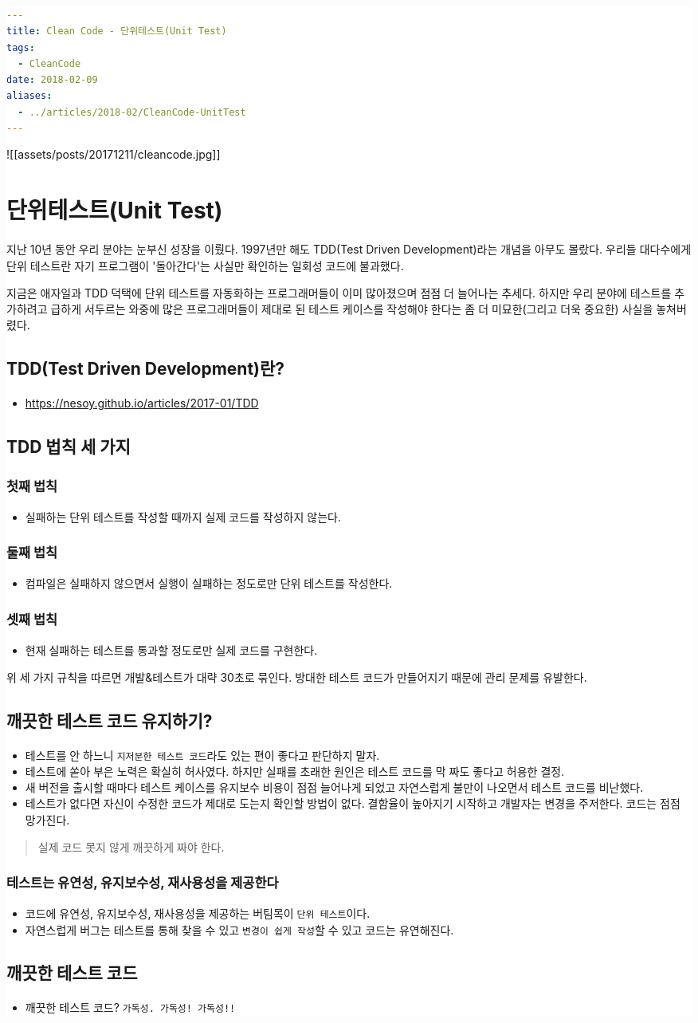```yaml
---
title: Clean Code - 단위테스트(Unit Test)
tags:
  - CleanCode
date: 2018-02-09
aliases: 
  - ../articles/2018-02/CleanCode-UnitTest
---
```

![[assets/posts/20171211/cleancode.jpg]]

# 단위테스트(Unit Test)
지난 10년 동안 우리 분야는 눈부신 성장을 이뤘다. 1997년만 해도 TDD(Test Driven Development)라는 개념을 아무도 몰랐다. 우리들 대다수에게 단위 테스트란 자기 프로그램이 '돌아간다'는 사실만 확인하는 일회성 코드에 불과했다.


지금은 애자일과 TDD 덕택에 단위 테스트를 자동화하는 프로그래머들이 이미 많아졌으며 점점 더 늘어나는 추세다. 하지만 우리 분야에 테스트를 추가하려고 급하게 서두르는 와중에 많은 프로그래머들이 제대로 된 테스트 케이스를 작성해야 한다는 좀 더 미묘한(그리고 더욱 중요한) 사실을 놓쳐버렸다.
## TDD(Test Driven Development)란?
- <https://nesoy.github.io/articles/2017-01/TDD>

## TDD 법칙 세 가지
### 첫째 법칙
- 실패하는 단위 테스트를 작성할 때까지 실제 코드를 작성하지 않는다.
### 둘째 법칙
- 컴파일은 실패하지 않으면서 실행이 실패하는 정도로만 단위 테스트를 작성한다.
### 셋째 법칙
- 현재 실패하는 테스트를 통과할 정도로만 실제 코드를 구현한다.

위 세 가지 규칙을 따르면 개발&테스트가 대략 30초로 묶인다. 방대한 테스트 코드가 만들어지기 때문에 관리 문제를 유발한다.

## 깨끗한 테스트 코드 유지하기?
- 테스트를 안 하느니 `지저분한 테스트 코드`라도 있는 편이 좋다고 판단하지 말자.
- 테스트에 쏟아 부은 노력은 확실히 허사였다. 하지만 실패를 초래한 원인은 테스트 코드를 막 짜도 좋다고 허용한 결정. 
- 새 버전을 출시할 때마다 테스트 케이스를 유지보수 비용이 점점 늘어나게 되었고 자연스럽게 불만이 나오면서 테스트 코드를 비난했다.
- 테스트가 없다면 자신이 수정한 코드가 제대로 도는지 확인할 방법이 없다. 결함율이 높아지기 시작하고 개발자는 변경을 주저한다. 코드는 점점 망가진다.

> 실제 코드 못지 않게 깨끗하게 짜야 한다.

### 테스트는 유연성, 유지보수성, 재사용성을 제공한다
- 코드에 유연성, 유지보수성, 재사용성을 제공하는 버팀목이 `단위 테스트`이다.
- 자연스럽게 버그는 테스트를 통해 찾을 수 있고 `변경이 쉽게 작성`할 수 있고 코드는 유연해진다.

## 깨끗한 테스트 코드
- 깨끗한 테스트 코드? `가독성. 가독성! 가독성!!`
